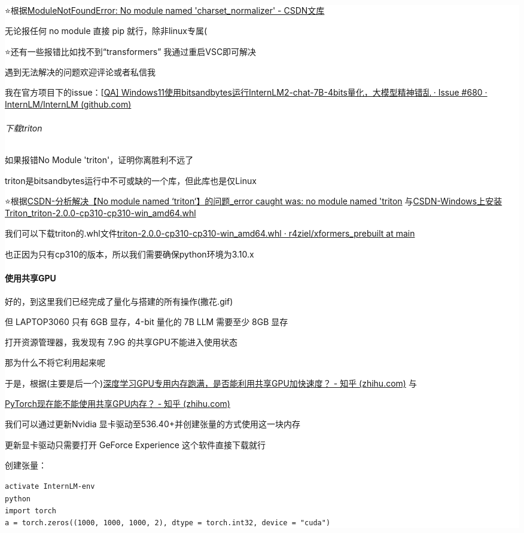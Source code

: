 

⭐根据[ModuleNotFoundError: No module named 'charset_normalizer' - CSDN文库](https://wenku.csdn.net/answer/8bf03ee4fdfc42aa9089c5ade10dcccf)

无论报任何 no module 直接 pip 就行，除非linux专属(



⭐还有一些报错比如找不到“transformers” 我通过重启VSC即可解决

遇到无法解决的问题欢迎评论或者私信我

我在官方项目下的issue：[[QA\] Windows11使用bitsandbytes运行InternLM2-chat-7B-4bits量化，大模型精神错乱 · Issue #680 · InternLM/InternLM (github.com)](https://github.com/InternLM/InternLM/issues/680)



###### 下载triton

如果报错No Module 'triton'，证明你离胜利不远了

triton是bitsandbytes运行中不可或缺的一个库，但此库也是仅Linux



⭐根据[CSDN-分析解决【No module named ‘triton‘】的问题_error caught was: no module named 'triton](https://blog.csdn.net/ddrfan/article/details/130127401) 与[CSDN-Windows上安装Triton_triton-2.0.0-cp310-cp310-win_amd64.whl](https://blog.csdn.net/u014288878/article/details/134725508?spm=1001.2101.3001.6650.2&utm_medium=distribute.pc_relevant.none-task-blog-2~default~CTRLIST~Rate-2-134725508-blog-130127401.235^v43^pc_blog_bottom_relevance_base4&depth_1-utm_source=distribute.pc_relevant.none-task-blog-2~default~CTRLIST~Rate-2-134725508-blog-130127401.235^v43^pc_blog_bottom_relevance_base4)

我们可以下载triton的.whl文件[triton-2.0.0-cp310-cp310-win_amd64.whl · r4ziel/xformers_prebuilt at main](https://huggingface.co/r4ziel/xformers_pre_built/blob/main/triton-2.0.0-cp310-cp310-win_amd64.whl)

也正因为只有cp310的版本，所以我们需要确保python环境为3.10.x



#### 使用共享GPU

好的，到这里我们已经完成了量化与搭建的所有操作(撒花.gif)

但 LAPTOP3060 只有 6GB 显存，4-bit 量化的 7B LLM 需要至少 8GB 显存

打开资源管理器，我发现有 7.9G 的共享GPU不能进入使用状态

那为什么不将它利用起来呢

于是，根据(主要是后一个)[深度学习GPU专用内存跑满，是否能利用共享GPU加快速度？ - 知乎 (zhihu.com)](https://www.zhihu.com/question/455084239) 与 

[PyTorch现在能不能使用共享GPU内存？ - 知乎 (zhihu.com)](https://www.zhihu.com/question/616766660/answer/3252280836?utm_psn=1698077346941427712)

我们可以通过更新Nvidia 显卡驱动至536.40+并创建张量的方式使用这一块内存

更新显卡驱动只需要打开 GeForce Experience 这个软件直接下载就行

创建张量：

```
activate InternLM-env
python
import torch
a = torch.zeros((1000, 1000, 1000, 2), dtype = torch.int32, device = "cuda")
```
